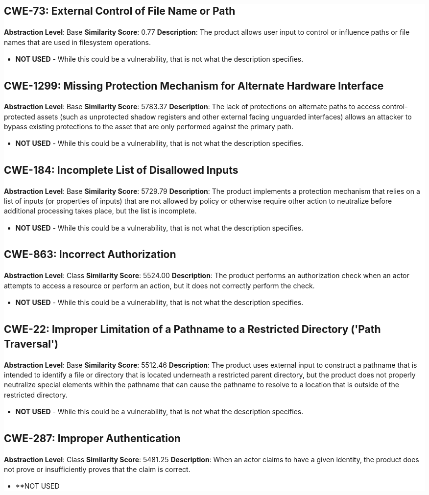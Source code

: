 ## CWE-73: External Control of File Name or Path
**Abstraction Level**: Base
**Similarity Score**: 0.77
**Description**:
The product allows user input to control or influence paths or file names that are used in filesystem operations.
- **NOT USED** - While this could be a vulnerability, that is not what the description specifies.

## CWE-1299: Missing Protection Mechanism for Alternate Hardware Interface
**Abstraction Level**: Base
**Similarity Score**: 5783.37
**Description**:
The lack of protections on alternate paths to access control-protected assets (such as unprotected shadow registers and other external facing unguarded interfaces) allows an attacker to bypass existing protections to the asset that are only performed against the primary path.
- **NOT USED** - While this could be a vulnerability, that is not what the description specifies.

## CWE-184: Incomplete List of Disallowed Inputs
**Abstraction Level**: Base
**Similarity Score**: 5729.79
**Description**:
The product implements a protection mechanism that relies on a list of inputs (or properties of inputs) that are not allowed by policy or otherwise require other action to neutralize before additional processing takes place, but the list is incomplete.
- **NOT USED** - While this could be a vulnerability, that is not what the description specifies.

## CWE-863: Incorrect Authorization
**Abstraction Level**: Class
**Similarity Score**: 5524.00
**Description**:
The product performs an authorization check when an actor attempts to access a resource or perform an action, but it does not correctly perform the check.
- **NOT USED** - While this could be a vulnerability, that is not what the description specifies.

## CWE-22: Improper Limitation of a Pathname to a Restricted Directory ('Path Traversal')
**Abstraction Level**: Base
**Similarity Score**: 5512.46
**Description**:
The product uses external input to construct a pathname that is intended to identify a file or directory that is located underneath a restricted parent directory, but the product does not properly neutralize special elements within the pathname that can cause the pathname to resolve to a location that is outside of the restricted directory.
- **NOT USED** - While this could be a vulnerability, that is not what the description specifies.

## CWE-287: Improper Authentication
**Abstraction Level**: Class
**Similarity Score**: 5481.25
**Description**:
When an actor claims to have a given identity, the product does not prove or insufficiently proves that the claim is correct.
- **NOT USED

